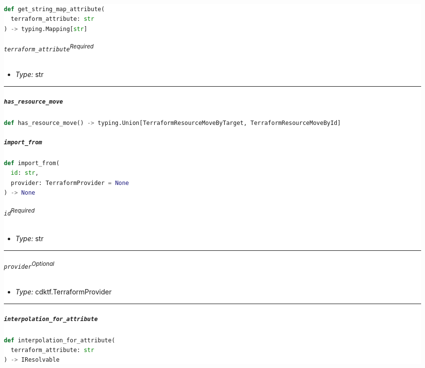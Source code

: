 ```python
def get_string_map_attribute(
  terraform_attribute: str
) -> typing.Mapping[str]
```

###### `terraform_attribute`<sup>Required</sup> <a name="terraform_attribute" id="@cdktf/provider-hcp.vaultRadarIntegrationJiraSubscription.VaultRadarIntegrationJiraSubscription.getStringMapAttribute.parameter.terraformAttribute"></a>

- *Type:* str

---

##### `has_resource_move` <a name="has_resource_move" id="@cdktf/provider-hcp.vaultRadarIntegrationJiraSubscription.VaultRadarIntegrationJiraSubscription.hasResourceMove"></a>

```python
def has_resource_move() -> typing.Union[TerraformResourceMoveByTarget, TerraformResourceMoveById]
```

##### `import_from` <a name="import_from" id="@cdktf/provider-hcp.vaultRadarIntegrationJiraSubscription.VaultRadarIntegrationJiraSubscription.importFrom"></a>

```python
def import_from(
  id: str,
  provider: TerraformProvider = None
) -> None
```

###### `id`<sup>Required</sup> <a name="id" id="@cdktf/provider-hcp.vaultRadarIntegrationJiraSubscription.VaultRadarIntegrationJiraSubscription.importFrom.parameter.id"></a>

- *Type:* str

---

###### `provider`<sup>Optional</sup> <a name="provider" id="@cdktf/provider-hcp.vaultRadarIntegrationJiraSubscription.VaultRadarIntegrationJiraSubscription.importFrom.parameter.provider"></a>

- *Type:* cdktf.TerraformProvider

---

##### `interpolation_for_attribute` <a name="interpolation_for_attribute" id="@cdktf/provider-hcp.vaultRadarIntegrationJiraSubscription.VaultRadarIntegrationJiraSubscription.interpolationForAttribute"></a>

```python
def interpolation_for_attribute(
  terraform_attribute: str
) -> IResolvable
```
